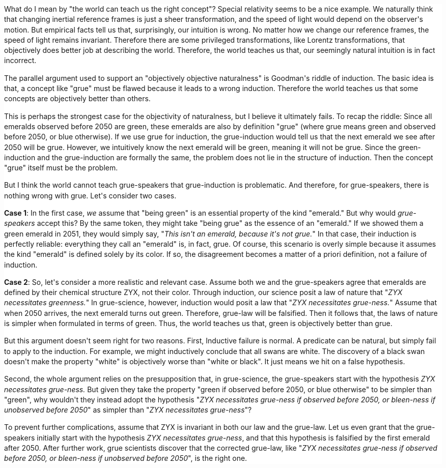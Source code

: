 What do I mean by "the world can teach us the right concept"? Special relativity seems to be a nice example. We naturally think that changing inertial reference frames is just a sheer transformation, and the speed of light would depend on the observer's motion. But empirical facts tell us that, surprisingly, our intuition is wrong. No matter how we change our reference frames, the speed of light remains invariant. Therefore there are some privileged transformations, like Lorentz transformations, that objectively does better job at describing the world. Therefore, the world teaches us that, our seemingly natural intuition is in fact incorrect.

The parallel argument used to support an "objectively objective naturalness" is Goodman's riddle of induction. The basic idea is that, a concept like "grue" must be flawed because it leads to a wrong induction. Therefore the world teaches us that some concepts are objectively better than others. 

This is perhaps the strongest case for the objectivity of naturalness, but I believe it ultimately fails. To recap the riddle: Since all emeralds observed before 2050 are green, these emeralds are also by definition "grue" (where grue means green and observed before 2050, or blue otherwise). If we use grue for induction, the grue-induction would tell us that the next emerald we see after 2050 will be grue. However, we intuitively know the next emerald will be green, meaning it will not be grue. Since the green-induction and the grue-induction are formally the same, the problem does not lie in the structure of induction. Then the concept "grue" itself must be the problem.

But I think the world cannot teach grue-speakers that grue-induction is problematic. And therefore, for grue-speakers, there is nothing wrong with grue. Let's consider two cases.

**Case 1**: In the first case, *we* assume that "being green" is an essential property of the kind "emerald." But why would *grue-speakers* accept this? By the same token, they might take "being grue" as the essence of an "emerald." If we showed them a green emerald in 2051, they would simply say, "*This isn't an emerald, because it's not grue.*" In that case, their induction is perfectly reliable: everything they call an "emerald" is, in fact, grue. Of course, this scenario is overly simple because it assumes the kind "emerald" is defined solely by its color. If so, the disagreement becomes a matter of a priori definition, not a failure of induction.

**Case 2**: So, let's consider a more realistic and relevant case. Assume both we and the grue-speakers agree that emeralds are defined by their chemical structure ZYX, not their color. Through induction, our science posit a law of nature that "*ZYX necessitates greenness.*" In grue-science, however, induction would posit a law that "*ZYX necessitates grue-ness.*" Assume that when 2050 arrives, the next emerald turns out green. Therefore, grue-law will be falsified. Then it follows that, the laws of nature is simpler when formulated in terms of green. Thus, the world teaches us that, green is objectively better than grue. 

But this argument doesn't seem right for two reasons. First, Inductive failure is normal. A predicate can be natural, but simply fail to apply to the induction. For example, we might inductively conclude that all swans are white. The discovery of a black swan doesn't make the property "white" is objectively worse than "white or black". It just means we hit on a false hypothesis.

Second, the whole argument relies on the presupposition that, in grue-science, the grue-speakers start with the hypothesis *ZYX necessitates grue-ness.* But given they take the property "green if observed before 2050, or blue otherwise" to be simpler than "green", why wouldn't they instead adopt the hypothesis "*ZYX necessitates grue-ness if observed before 2050, or bleen-ness if unobserved before 2050*" as simpler than "*ZYX necessitates grue-ness*"?

To prevent further complications, assume that ZYX is invariant in both our law and the grue-law. Let us even grant that the grue-speakers initially start with the hypothesis *ZYX necessitates grue-ness*, and that this hypothesis is falsified by the first emerald after 2050. After further work, grue scientists discover that the corrected grue-law, like "*ZYX necessitates grue-ness if observed before 2050, or bleen-ness if unobserved before 2050*", is the right one.
